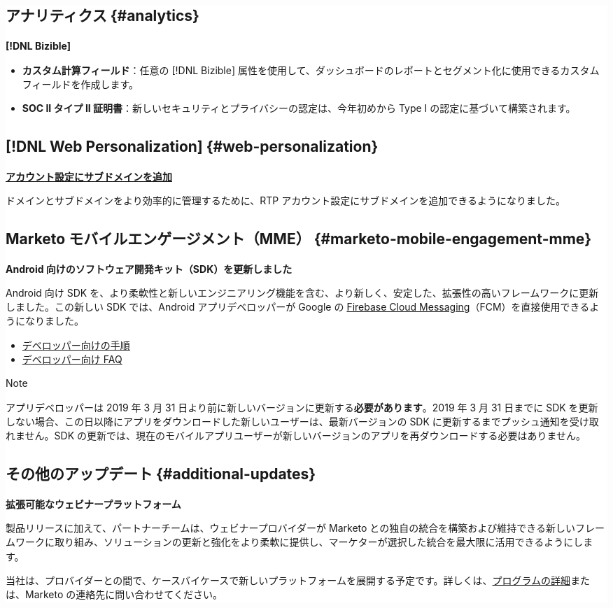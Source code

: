 ## アナリティクス {#analytics}

**[!DNL Bizible]**

* **カスタム計算フィールド**：任意の [!DNL Bizible] 属性を使用して、ダッシュボードのレポートとセグメント化に使用できるカスタムフィールドを作成します。

* **SOC II タイプ II 証明書**：新しいセキュリティとプライバシーの認定は、今年初めから Type I の認定に基づいて構築されます。

## [!DNL Web Personalization] {#web-personalization}

**[アカウント設定にサブドメインを追加](/help/marketo/product-docs/web-personalization/getting-started/workspaces-in-web-personalization.md)**

ドメインとサブドメインをより効率的に管理するために、RTP アカウント設定にサブドメインを追加できるようになりました。

## Marketo モバイルエンゲージメント（MME） {#marketo-mobile-engagement-mme}

**Android 向けのソフトウェア開発キット（SDK）を更新しました**

Android 向け SDK を、より柔軟性と新しいエンジニアリング機能を含む、より新しく、安定した、拡張性の高いフレームワークに更新しました。この新しい SDK では、Android アプリデベロッパーが Google の [Firebase Cloud Messaging](https://firebase.google.com/docs/cloud-messaging/)（FCM）を直接使用できるようになりました。

* [デベロッパー向けの手順](https://developers.marketo.com/mobile/installation/#android_adding_fcm_to_your_application)
* [デベロッパー向け FAQ](https://developers.marketo.com/mobile/installation/#android_fcm_faq)

>[!NOTE]
>
>アプリデベロッパーは 2019 年 3 月 31 日より前に新しいバージョンに更新する&#x200B;**必要があります**。2019 年 3 月 31 日までに SDK を更新しない場合、この日以降にアプリをダウンロードした新しいユーザーは、最新バージョンの SDK に更新するまでプッシュ通知を受け取れません。SDK の更新では、現在のモバイルアプリユーザーが新しいバージョンのアプリを再ダウンロードする必要はありません。

## その他のアップデート {#additional-updates}

**拡張可能なウェビナープラットフォーム**

製品リリースに加えて、パートナーチームは、ウェビナープロバイダーが Marketo との独自の統合を構築および維持できる新しいフレームワークに取り組み、ソリューションの更新と強化をより柔軟に提供し、マーケターが選択した統合を最大限に活用できるようにします。

当社は、プロバイダーとの間で、ケースバイケースで新しいプラットフォームを展開する予定です。詳しくは、[プログラムの詳細](https://www.marketo.com/why-marketo/partners/technology/)または、Marketo の連絡先に問い合わせてください。
